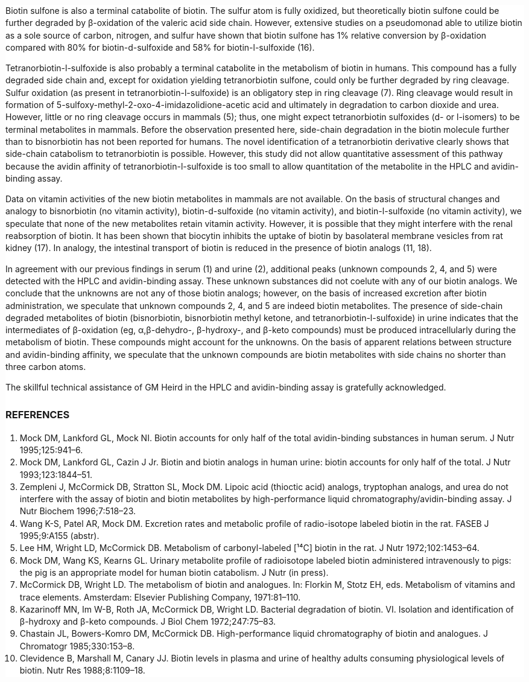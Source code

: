Biotin sulfone is also a terminal catabolite of biotin. The sulfur atom is fully oxidized, but theoretically biotin sulfone could be further degraded by β-oxidation of the valeric acid side chain. However, extensive studies on a pseudomonad able to utilize biotin as a sole source of carbon, nitrogen, and sulfur have shown that biotin sulfone has 1% relative conversion by β-oxidation compared with 80% for biotin-d-sulfoxide and 58% for biotin-l-sulfoxide (16).

Tetranorbiotin-l-sulfoxide is also probably a terminal catabolite in the metabolism of biotin in humans. This compound has a fully degraded side chain and, except for oxidation yielding tetranorbiotin sulfone, could only be further degraded by ring cleavage. Sulfur oxidation (as present in tetranorbiotin-l-sulfoxide) is an obligatory step in ring cleavage (7). Ring cleavage would result in formation of 5-sulfoxy-methyl-2-oxo-4-imidazolidione-acetic acid and ultimately in degradation to carbon dioxide and urea. However, little or no ring cleavage occurs in mammals (5); thus, one might expect tetranorbiotin sulfoxides (d- or l-isomers) to be terminal metabolites in mammals. Before the observation presented here, side-chain degradation in the biotin molecule further than to bisnorbiotin has not been reported for humans. The novel identification of a tetranorbiotin derivative clearly shows that side-chain catabolism to tetranorbiotin is possible. However, this study did not allow quantitative assessment of this pathway because the avidin affinity of tetranorbiotin-l-sulfoxide is too small to allow quantitation of the metabolite in the HPLC and avidin-binding assay.

Data on vitamin activities of the new biotin metabolites in mammals are not available. On the basis of structural changes and analogy to bisnorbiotin (no vitamin activity), biotin-d-sulfoxide (no vitamin activity), and biotin-l-sulfoxide (no vitamin activity), we speculate that none of the new metabolites retain vitamin activity. However, it is possible that they might interfere with the renal reabsorption of biotin. It has been shown that biocytin inhibits the uptake of biotin by basolateral membrane vesicles from rat kidney (17). In analogy, the intestinal transport of biotin is reduced in the presence of biotin analogs (11, 18).

In agreement with our previous findings in serum (1) and urine (2), additional peaks (unknown compounds 2, 4, and 5) were detected with the HPLC and avidin-binding assay. These unknown substances did not coelute with any of our biotin analogs. We conclude that the unknowns are not any of those biotin analogs; however, on the basis of increased excretion after biotin administration, we speculate that unknown compounds 2, 4, and 5 are indeed biotin metabolites. The presence of side-chain degraded metabolites of biotin (bisnorbiotin, bisnorbiotin methyl ketone, and tetranorbiotin-l-sulfoxide) in urine indicates that the intermediates of β-oxidation (eg, α,β-dehydro-, β-hydroxy-, and β-keto compounds) must be produced intracellularly during the metabolism of biotin. These compounds might account for the unknowns. On the basis of apparent relations between structure and avidin-binding affinity, we speculate that the unknown compounds are biotin metabolites with side chains no shorter than three carbon atoms.

The skillful technical assistance of GM Heird in the HPLC and avidin-binding assay is gratefully acknowledged.

### REFERENCES

1. Mock DM, Lankford GL, Mock NI. Biotin accounts for only half of the total avidin-binding substances in human serum. J Nutr 1995;125:941–6.
2. Mock DM, Lankford GL, Cazin J Jr. Biotin and biotin analogs in human urine: biotin accounts for only half of the total. J Nutr 1993;123:1844–51.
3. Zempleni J, McCormick DB, Stratton SL, Mock DM. Lipoic acid (thioctic acid) analogs, tryptophan analogs, and urea do not interfere with the assay of biotin and biotin metabolites by high-performance liquid chromatography/avidin-binding assay. J Nutr Biochem 1996;7:518–23.
4. Wang K-S, Patel AR, Mock DM. Excretion rates and metabolic profile of radio-isotope labeled biotin in the rat. FASEB J 1995;9:A155 (abstr).
5. Lee HM, Wright LD, McCormick DB. Metabolism of carbonyl-labeled [¹⁴C] biotin in the rat. J Nutr 1972;102:1453–64.
6. Mock DM, Wang KS, Kearns GL. Urinary metabolite profile of radioisotope labeled biotin administered intravenously to pigs: the pig is an appropriate model for human biotin catabolism. J Nutr (in press).
7. McCormick DB, Wright LD. The metabolism of biotin and analogues. In: Florkin M, Stotz EH, eds. Metabolism of vitamins and trace elements. Amsterdam: Elsevier Publishing Company, 1971:81–110.
8. Kazarinoff MN, Im W-B, Roth JA, McCormick DB, Wright LD. Bacterial degradation of biotin. VI. Isolation and identification of β-hydroxy and β-keto compounds. J Biol Chem 1972;247:75–83.
9. Chastain JL, Bowers-Komro DM, McCormick DB. High-performance liquid chromatography of biotin and analogues. J Chromatogr 1985;330:153–8.
10. Clevidence B, Marshall M, Canary JJ. Biotin levels in plasma and urine of healthy adults consuming physiological levels of biotin. Nutr Res 1988;8:1109–18.